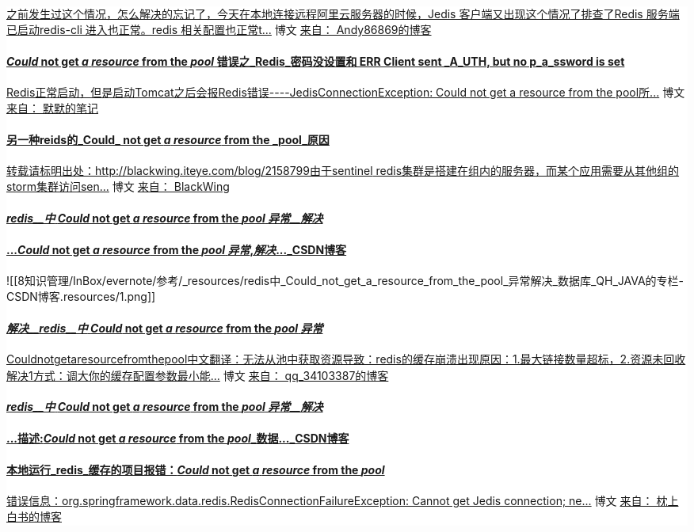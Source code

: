 [之前发生过这个情况，怎么解决的忘记了，今天在本地连接远程阿里云服务器的时候，Jedis 客户端又出现这个情况了排查了Redis 服务端已启动redis-cli 进入也正常。redis 相关配置也正常t...](https://blog.csdn.net/Andy86869/article/details/87949819) 博文 [来自： Andy86869的博客](https://blog.csdn.net/Andy86869)

#### [_Could_ not get _a_ _resource_ from the _pool_ 错误之_Redis_密码没设置和 ERR Client sent _A_UTH, but no p_a_ssword is set](https://blog.csdn.net/weixin_42636552/article/details/94554777)

[Redis正常启动，但是启动Tomcat之后会报Redis错误----JedisConnectionException: Could not get a resource from the pool所...](https://blog.csdn.net/weixin_42636552/article/details/94554777) 博文 [来自： 默默的笔记](https://blog.csdn.net/weixin_42636552)

#### [另一种reids的_Could_ not get _a_ _resource_ from the _pool_原因](https://blog.csdn.net/iteye_5062/article/details/82609736)

[转载请标明出处：http://blackwing.iteye.com/blog/2158799由于sentinel redis集群是搭建在组内的服务器，而某个应用需要从其他组的storm集群访问sen...](https://blog.csdn.net/iteye_5062/article/details/82609736) 博文 [来自： BlackWing](https://blog.csdn.net/iteye_5062)

#### [_redis__中_ _Could_ not get _a_ _resource_ from the _pool_ _异常__解决_](https://blog.csdn.net/dragonpeng2008/article/details/82424243)
#### [..._Could_ not get _a_ _resource_ from the _pool_ _异常_,_解决_...\_CSDN博客](https://blog.csdn.net/ejiao1233/article/details/84342539)

![[8知识管理/InBox/evernote/参考/_resources/redis中_Could_not_get_a_resource_from_the_pool_异常解决_数据库_QH_JAVA的专栏-CSDN博客.resources/1.png]]

#### [_解决__redis__中_ _Could_ not get _a_ _resource_ from the _pool_ _异常_](https://blog.csdn.net/qq_34103387/article/details/89494022)

[Couldnotgetaresourcefromthepool中文翻译：无法从池中获取资源导致：redis的缓存崩溃出现原因：1.最大链接数量超标，2.资源未回收解决1方式：调大你的缓存配置参数最小能...](https://blog.csdn.net/qq_34103387/article/details/89494022) 博文 [来自： qq\_34103387的博客](https://blog.csdn.net/qq_34103387)

#### [_redis__中_ _Could_ not get _a_ _resource_ from the _pool_ _异常__解决_](https://blog.csdn.net/weixin_41574643/article/details/79928536)
#### [...描述:_Could_ not get _a_ _resource_ from the _pool_\_数据...\_CSDN博客](https://blog.csdn.net/freebird_lb/article/details/7460328)

#### [本地运行_redis_缓存的项目报错：_Could_ not get _a_ _resource_ from the _pool_](https://blog.csdn.net/kongbai953/article/details/82391466)

[错误信息：org.springframework.data.redis.RedisConnectionFailureException: Cannot get Jedis connection; ne...](https://blog.csdn.net/kongbai953/article/details/82391466) 博文 [来自： 枕上白书的博客](https://blog.csdn.net/kongbai953)
